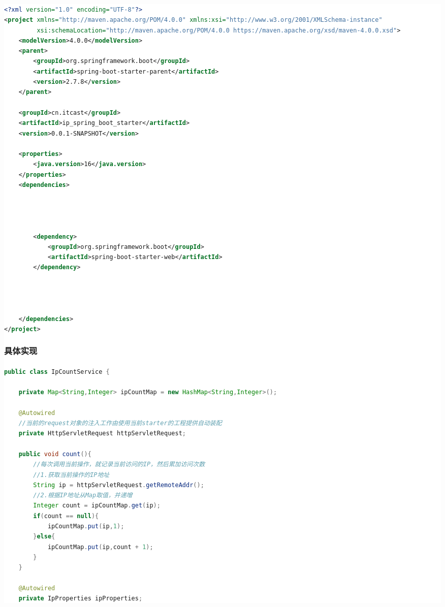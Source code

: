 ```xml
<?xml version="1.0" encoding="UTF-8"?>
<project xmlns="http://maven.apache.org/POM/4.0.0" xmlns:xsi="http://www.w3.org/2001/XMLSchema-instance"
         xsi:schemaLocation="http://maven.apache.org/POM/4.0.0 https://maven.apache.org/xsd/maven-4.0.0.xsd">
    <modelVersion>4.0.0</modelVersion>
    <parent>
        <groupId>org.springframework.boot</groupId>
        <artifactId>spring-boot-starter-parent</artifactId>
        <version>2.7.8</version>
    </parent>

    <groupId>cn.itcast</groupId>
    <artifactId>ip_spring_boot_starter</artifactId>
    <version>0.0.1-SNAPSHOT</version>

    <properties>
        <java.version>16</java.version>
    </properties>
    <dependencies>




        <dependency>
            <groupId>org.springframework.boot</groupId>
            <artifactId>spring-boot-starter-web</artifactId>
        </dependency>




    </dependencies>
</project>
```

### 具体实现

```java
public class IpCountService {

    private Map<String,Integer> ipCountMap = new HashMap<String,Integer>();

    @Autowired
    //当前的request对象的注入工作由使用当前starter的工程提供自动装配
    private HttpServletRequest httpServletRequest;

    public void count(){
        //每次调用当前操作，就记录当前访问的IP，然后累加访问次数
        //1.获取当前操作的IP地址
        String ip = httpServletRequest.getRemoteAddr();
        //2.根据IP地址从Map取值，并递增
        Integer count = ipCountMap.get(ip);
        if(count == null){
            ipCountMap.put(ip,1);
        }else{
            ipCountMap.put(ip,count + 1);
        }
    }

    @Autowired
    private IpProperties ipProperties;

```